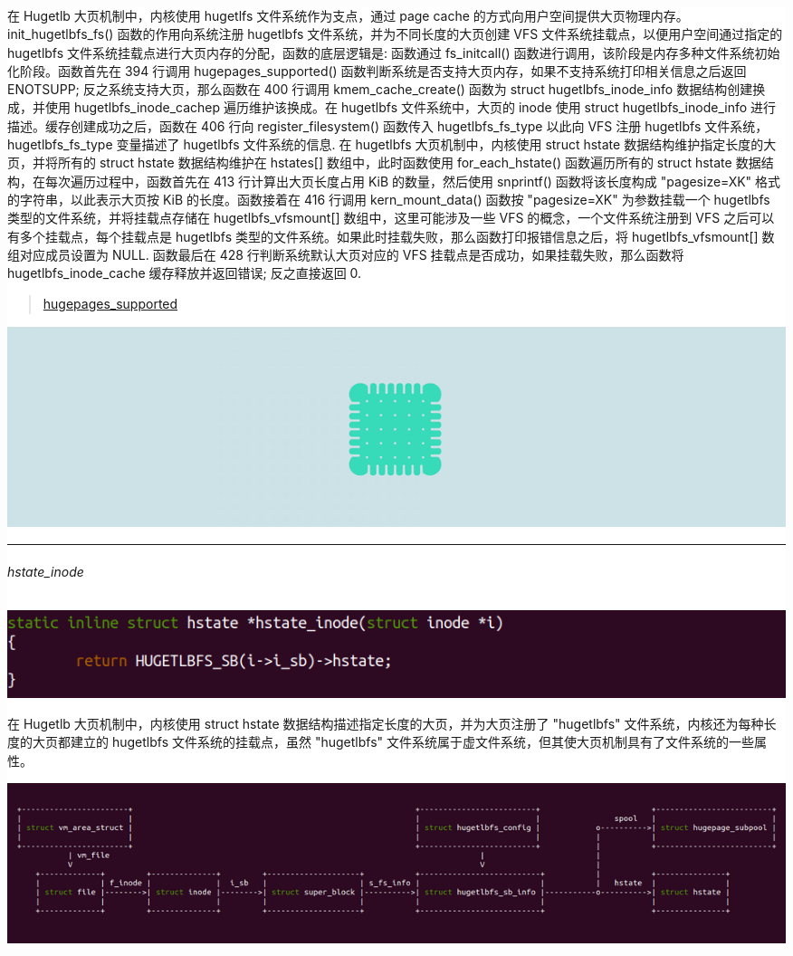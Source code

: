 在 Hugetlb 大页机制中，内核使用 hugetlfs 文件系统作为支点，通过 page cache 的方式向用户空间提供大页物理内存。init_hugetlbfs_fs() 函数的作用向系统注册 hugetlbfs 文件系统，并为不同长度的大页创建 VFS 文件系统挂载点，以便用户空间通过指定的 hugetlbfs 文件系统挂载点进行大页内存的分配，函数的底层逻辑是: 函数通过 fs_initcall() 函数进行调用，该阶段是内存多种文件系统初始化阶段。函数首先在 394 行调用 hugepages_supported() 函数判断系统是否支持大页内存，如果不支持系统打印相关信息之后返回 ENOTSUPP; 反之系统支持大页，那么函数在 400 行调用 kmem_cache_create() 函数为 struct hugetlbfs_inode_info 数据结构创建换成，并使用 hugetlbfs_inode_cachep 遍历维护该换成。在 hugetlbfs 文件系统中，大页的 inode 使用 struct hugetlbfs_inode_info 进行描述。缓存创建成功之后，函数在 406 行向 register_filesystem() 函数传入 hugetlbfs_fs_type 以此向 VFS 注册 hugetlbfs 文件系统，hugetlbfs_fs_type 变量描述了 hugetlbfs 文件系统的信息. 在 hugetlbfs 大页机制中，内核使用 struct hstate 数据结构维护指定长度的大页，并将所有的 struct hstate 数据结构维护在 hstates[] 数组中，此时函数使用 for_each_hstate() 函数遍历所有的 struct hstate 数据结构，在每次遍历过程中，函数首先在 413 行计算出大页长度占用 KiB 的数量，然后使用 snprintf() 函数将该长度构成 "pagesize=XK" 格式的字符串，以此表示大页按 KiB 的长度。函数接着在 416 行调用 kern_mount_data() 函数按 "pagesize=XK" 为参数挂载一个 hugetlbfs 类型的文件系统，并将挂载点存储在 hugetlbfs_vfsmount[] 数组中，这里可能涉及一些 VFS 的概念，一个文件系统注册到 VFS 之后可以有多个挂载点，每个挂载点是 hugetlbfs 类型的文件系统。如果此时挂载失败，那么函数打印报错信息之后，将 hugetlbfs_vfsmount[] 数组对应成员设置为 NULL. 函数最后在 428 行判断系统默认大页对应的 VFS 挂载点是否成功，如果挂载失败，那么函数将 hugetlbfs_inode_cache 缓存释放并返回错误; 反之直接返回 0.

> [hugepages_supported](#D02000)

![](/assets/PDB/BiscuitOS/kernel/IND000100.png)

------------------------------------

###### <span id="D02034">hstate_inode</span>

![](/assets/PDB/HK/TH000992.png)

在 Hugetlb 大页机制中，内核使用 struct hstate 数据结构描述指定长度的大页，并为大页注册了 "hugetlbfs" 文件系统，内核还为每种长度的大页都建立的 hugetlbfs 文件系统的挂载点，虽然 "hugetlbfs" 文件系统属于虚文件系统，但其使大页机制具有了文件系统的一些属性。

![](/assets/PDB/HK/TH000991.png)
